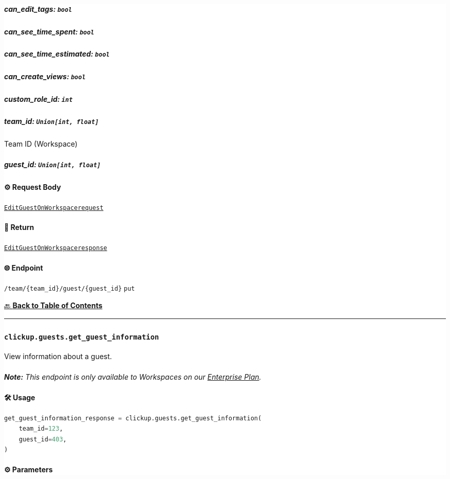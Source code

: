 ##### can_edit_tags: `bool`<a id="can_edit_tags-bool"></a>

##### can_see_time_spent: `bool`<a id="can_see_time_spent-bool"></a>

##### can_see_time_estimated: `bool`<a id="can_see_time_estimated-bool"></a>

##### can_create_views: `bool`<a id="can_create_views-bool"></a>

##### custom_role_id: `int`<a id="custom_role_id-int"></a>

##### team_id: `Union[int, float]`<a id="team_id-unionint-float"></a>

Team ID (Workspace)

##### guest_id: `Union[int, float]`<a id="guest_id-unionint-float"></a>

#### ⚙️ Request Body<a id="⚙️-request-body"></a>

[`EditGuestOnWorkspacerequest`](./click_up_python_sdk/type/edit_guest_on_workspacerequest.py)
#### 🔄 Return<a id="🔄-return"></a>

[`EditGuestOnWorkspaceresponse`](./click_up_python_sdk/pydantic/edit_guest_on_workspaceresponse.py)

#### 🌐 Endpoint<a id="🌐-endpoint"></a>

`/team/{team_id}/guest/{guest_id}` `put`

[🔙 **Back to Table of Contents**](#table-of-contents)

---

### `clickup.guests.get_guest_information`<a id="clickupguestsget_guest_information"></a>

View information about a guest. \
 \
***Note:** This endpoint is only available to Workspaces on our [Enterprise Plan](https://clickup.com/pricing).*

#### 🛠️ Usage<a id="🛠️-usage"></a>

```python
get_guest_information_response = clickup.guests.get_guest_information(
    team_id=123,
    guest_id=403,
)
```

#### ⚙️ Parameters<a id="⚙️-parameters"></a>
